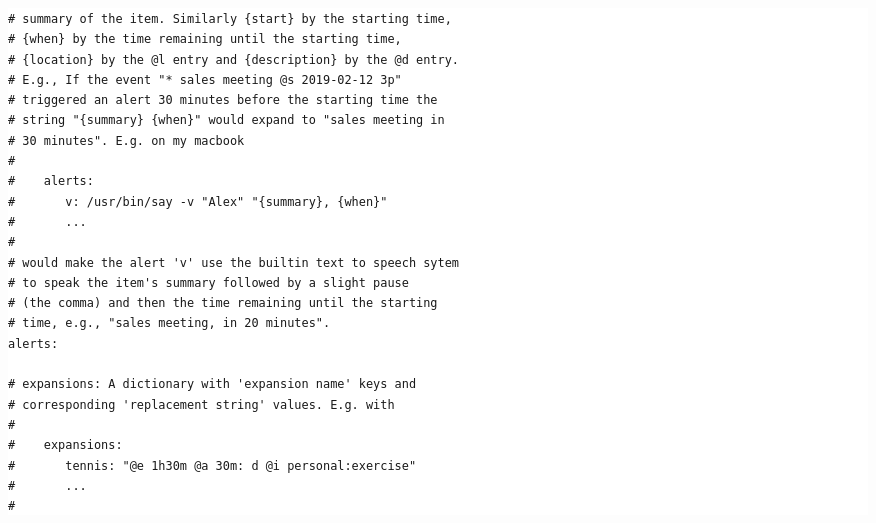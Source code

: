 	# summary of the item. Similarly {start} by the starting time, 
	# {when} by the time remaining until the starting time, 
	# {location} by the @l entry and {description} by the @d entry. 
	# E.g., If the event "* sales meeting @s 2019-02-12 3p" 
	# triggered an alert 30 minutes before the starting time the 
	# string "{summary} {when}" would expand to "sales meeting in 
	# 30 minutes". E.g. on my macbook
	# 
	#    alerts:
	#       v: /usr/bin/say -v "Alex" "{summary}, {when}"
	#       ...
	#
	# would make the alert 'v' use the builtin text to speech sytem 
	# to speak the item's summary followed by a slight pause 
	# (the comma) and then the time remaining until the starting 
	# time, e.g., "sales meeting, in 20 minutes".
	alerts:

	# expansions: A dictionary with 'expansion name' keys and 
	# corresponding 'replacement string' values. E.g. with
	#
	#    expansions:
	#       tennis: "@e 1h30m @a 30m: d @i personal:exercise" 
	#       ...
	#